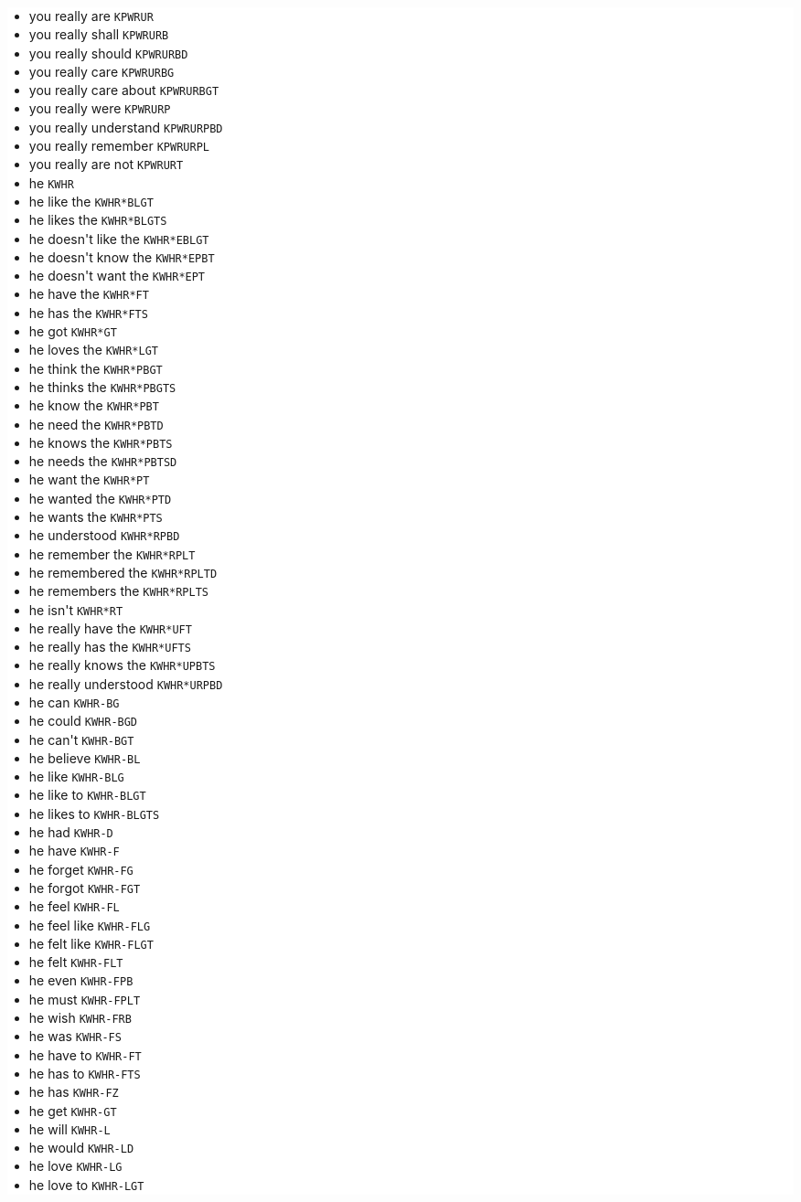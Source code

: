 * you really are `KPWRUR`
* you really shall `KPWRURB`
* you really should `KPWRURBD`
* you really care `KPWRURBG`
* you really care about `KPWRURBGT`
* you really were `KPWRURP`
* you really understand `KPWRURPBD`
* you really remember `KPWRURPL`
* you really are not `KPWRURT`
* he `KWHR`
* he like the `KWHR*BLGT`
* he likes the `KWHR*BLGTS`
* he doesn't like the `KWHR*EBLGT`
* he doesn't know the `KWHR*EPBT`
* he doesn't want the `KWHR*EPT`
* he have the `KWHR*FT`
* he has the `KWHR*FTS`
* he got `KWHR*GT`
* he loves the `KWHR*LGT`
* he think the `KWHR*PBGT`
* he thinks the `KWHR*PBGTS`
* he know the `KWHR*PBT`
* he need the `KWHR*PBTD`
* he knows the `KWHR*PBTS`
* he needs the `KWHR*PBTSD`
* he want the `KWHR*PT`
* he wanted the `KWHR*PTD`
* he wants the `KWHR*PTS`
* he understood `KWHR*RPBD`
* he remember the `KWHR*RPLT`
* he remembered the `KWHR*RPLTD`
* he remembers the `KWHR*RPLTS`
* he isn't `KWHR*RT`
* he really have the `KWHR*UFT`
* he really has the `KWHR*UFTS`
* he really knows the `KWHR*UPBTS`
* he really understood `KWHR*URPBD`
* he can `KWHR-BG`
* he could `KWHR-BGD`
* he can't `KWHR-BGT`
* he believe `KWHR-BL`
* he like `KWHR-BLG`
* he like to `KWHR-BLGT`
* he likes to `KWHR-BLGTS`
* he had `KWHR-D`
* he have `KWHR-F`
* he forget `KWHR-FG`
* he forgot `KWHR-FGT`
* he feel `KWHR-FL`
* he feel like `KWHR-FLG`
* he felt like `KWHR-FLGT`
* he felt `KWHR-FLT`
* he even `KWHR-FPB`
* he must `KWHR-FPLT`
* he wish `KWHR-FRB`
* he was `KWHR-FS`
* he have to `KWHR-FT`
* he has to `KWHR-FTS`
* he has `KWHR-FZ`
* he get `KWHR-GT`
* he will `KWHR-L`
* he would `KWHR-LD`
* he love `KWHR-LG`
* he love to `KWHR-LGT`